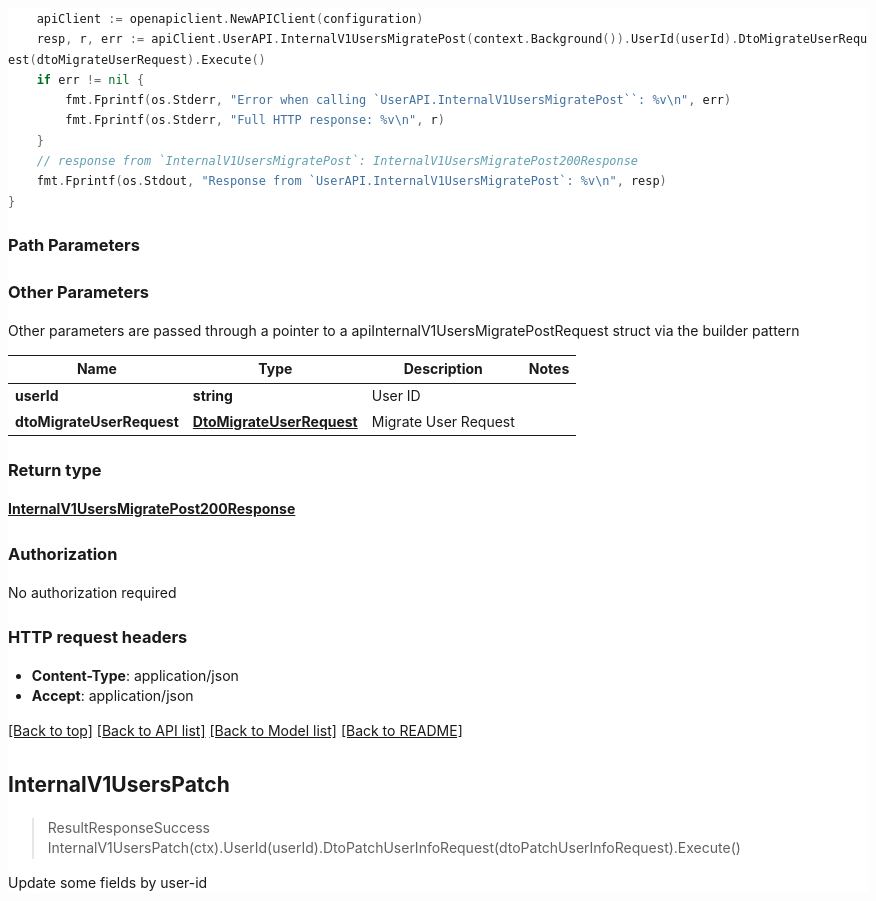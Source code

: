 ```go
	apiClient := openapiclient.NewAPIClient(configuration)
	resp, r, err := apiClient.UserAPI.InternalV1UsersMigratePost(context.Background()).UserId(userId).DtoMigrateUserRequest(dtoMigrateUserRequest).Execute()
	if err != nil {
		fmt.Fprintf(os.Stderr, "Error when calling `UserAPI.InternalV1UsersMigratePost``: %v\n", err)
		fmt.Fprintf(os.Stderr, "Full HTTP response: %v\n", r)
	}
	// response from `InternalV1UsersMigratePost`: InternalV1UsersMigratePost200Response
	fmt.Fprintf(os.Stdout, "Response from `UserAPI.InternalV1UsersMigratePost`: %v\n", resp)
}
```

### Path Parameters



### Other Parameters

Other parameters are passed through a pointer to a apiInternalV1UsersMigratePostRequest struct via the builder pattern


Name | Type | Description  | Notes
------------- | ------------- | ------------- | -------------
 **userId** | **string** | User ID |
 **dtoMigrateUserRequest** | [**DtoMigrateUserRequest**](DtoMigrateUserRequest.md) | Migrate User Request |

### Return type

[**InternalV1UsersMigratePost200Response**](InternalV1UsersMigratePost200Response.md)

### Authorization

No authorization required

### HTTP request headers

- **Content-Type**: application/json
- **Accept**: application/json

[[Back to top]](#) [[Back to API list]](../README.md#documentation-for-api-endpoints)
[[Back to Model list]](../README.md#documentation-for-models)
[[Back to README]](../README.md)


## InternalV1UsersPatch

> ResultResponseSuccess InternalV1UsersPatch(ctx).UserId(userId).DtoPatchUserInfoRequest(dtoPatchUserInfoRequest).Execute()

Update some fields by user-id
